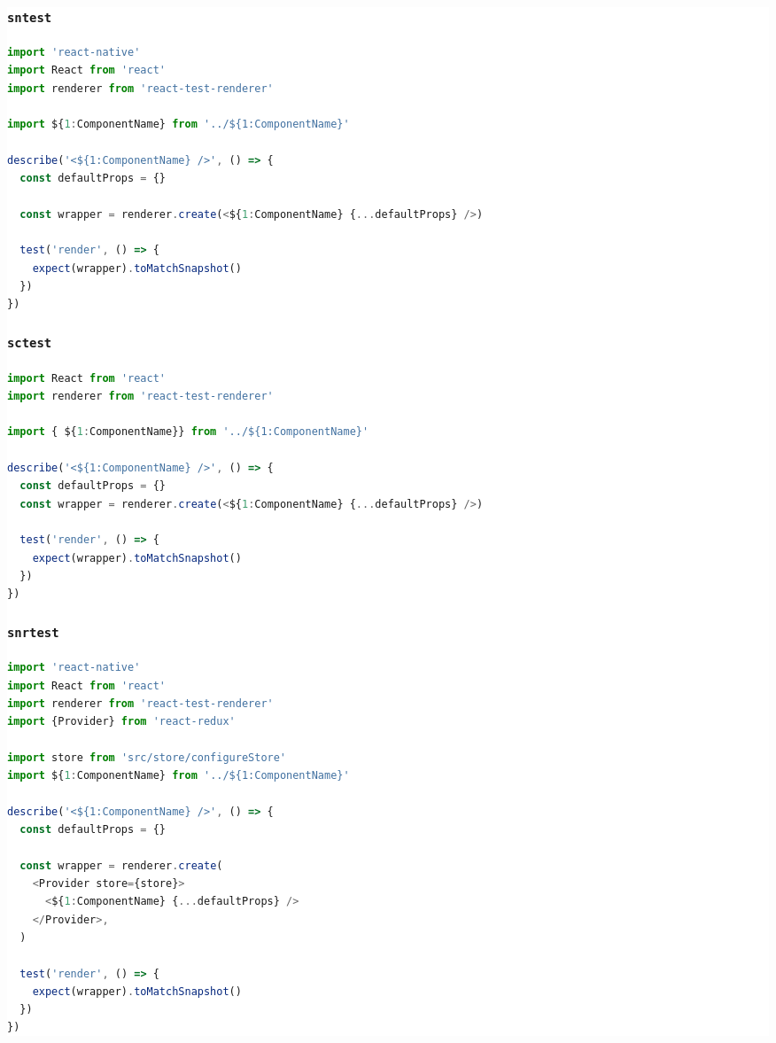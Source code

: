 ### `sntest`

```javascript
import 'react-native'
import React from 'react'
import renderer from 'react-test-renderer'

import ${1:ComponentName} from '../${1:ComponentName}'

describe('<${1:ComponentName} />', () => {
  const defaultProps = {}

  const wrapper = renderer.create(<${1:ComponentName} {...defaultProps} />)

  test('render', () => {
    expect(wrapper).toMatchSnapshot()
  })
})
```

### `sctest`

```javascript
import React from 'react'
import renderer from 'react-test-renderer'

import { ${1:ComponentName}} from '../${1:ComponentName}'

describe('<${1:ComponentName} />', () => {
  const defaultProps = {}
  const wrapper = renderer.create(<${1:ComponentName} {...defaultProps} />)

  test('render', () => {
    expect(wrapper).toMatchSnapshot()
  })
})
```

### `snrtest`

```javascript
import 'react-native'
import React from 'react'
import renderer from 'react-test-renderer'
import {Provider} from 'react-redux'

import store from 'src/store/configureStore'
import ${1:ComponentName} from '../${1:ComponentName}'

describe('<${1:ComponentName} />', () => {
  const defaultProps = {}

  const wrapper = renderer.create(
    <Provider store={store}>
      <${1:ComponentName} {...defaultProps} />
    </Provider>,
  )

  test('render', () => {
    expect(wrapper).toMatchSnapshot()
  })
})
```
